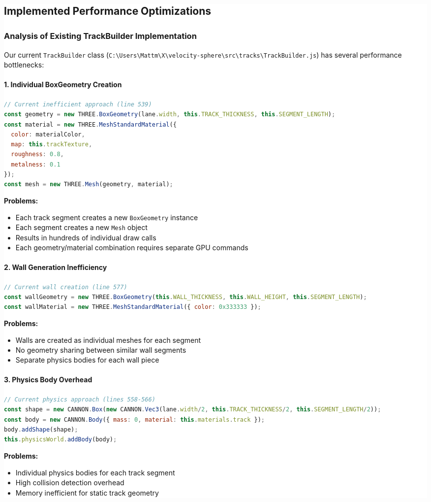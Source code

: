 ## Implemented Performance Optimizations

### Analysis of Existing TrackBuilder Implementation

Our current `TrackBuilder` class (`C:\Users\Mattm\X\velocity-sphere\src\tracks\TrackBuilder.js`) has several performance bottlenecks:

#### 1. Individual BoxGeometry Creation
```javascript
// Current inefficient approach (line 539)
const geometry = new THREE.BoxGeometry(lane.width, this.TRACK_THICKNESS, this.SEGMENT_LENGTH);
const material = new THREE.MeshStandardMaterial({
  color: materialColor,
  map: this.trackTexture,
  roughness: 0.8,
  metalness: 0.1
});
const mesh = new THREE.Mesh(geometry, material);
```

**Problems:**
- Each track segment creates a new `BoxGeometry` instance
- Each segment creates a new `Mesh` object
- Results in hundreds of individual draw calls
- Each geometry/material combination requires separate GPU commands

#### 2. Wall Generation Inefficiency
```javascript
// Current wall creation (line 577)
const wallGeometry = new THREE.BoxGeometry(this.WALL_THICKNESS, this.WALL_HEIGHT, this.SEGMENT_LENGTH);
const wallMaterial = new THREE.MeshStandardMaterial({ color: 0x333333 });
```

**Problems:**
- Walls are created as individual meshes for each segment
- No geometry sharing between similar wall segments
- Separate physics bodies for each wall piece

#### 3. Physics Body Overhead
```javascript
// Current physics approach (lines 558-566)
const shape = new CANNON.Box(new CANNON.Vec3(lane.width/2, this.TRACK_THICKNESS/2, this.SEGMENT_LENGTH/2));
const body = new CANNON.Body({ mass: 0, material: this.materials.track });
body.addShape(shape);
this.physicsWorld.addBody(body);
```

**Problems:**
- Individual physics bodies for each track segment
- High collision detection overhead
- Memory inefficient for static track geometry
